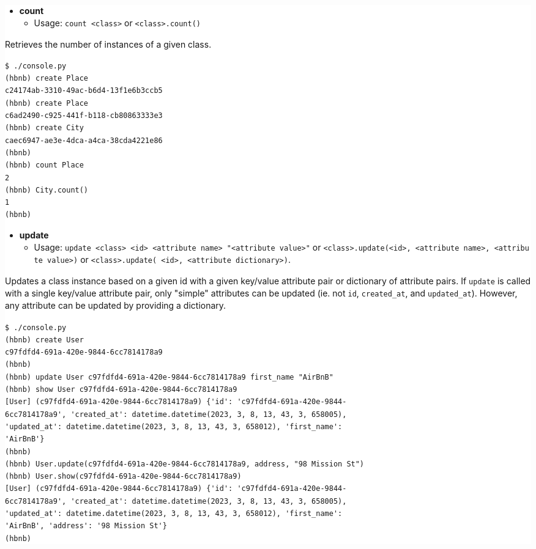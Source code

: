 ```
```

* **count**
  * Usage: `count <class>` or `<class>.count()`

Retrieves the number of instances of a given class.

```
$ ./console.py
(hbnb) create Place
c24174ab-3310-49ac-b6d4-13f1e6b3ccb5
(hbnb) create Place
c6ad2490-c925-441f-b118-cb80863333e3
(hbnb) create City
caec6947-ae3e-4dca-a4ca-38cda4221e86
(hbnb)
(hbnb) count Place
2
(hbnb) City.count()
1
(hbnb)
```

* **update**
  * Usage: `update <class> <id> <attribute name> "<attribute value>"` or
`<class>.update(<id>, <attribute name>, <attribute value>)` or `<class>.update(
<id>, <attribute dictionary>)`.

Updates a class instance based on a given id with a given key/value attribute
pair or dictionary of attribute pairs. If `update` is called with a single
key/value attribute pair, only "simple" attributes can be updated (ie. not
`id`, `created_at`, and `updated_at`). However, any attribute can be updated by
providing a dictionary.

```
$ ./console.py
(hbnb) create User
c97fdfd4-691a-420e-9844-6cc7814178a9
(hbnb)
(hbnb) update User c97fdfd4-691a-420e-9844-6cc7814178a9 first_name "AirBnB"
(hbnb) show User c97fdfd4-691a-420e-9844-6cc7814178a9
[User] (c97fdfd4-691a-420e-9844-6cc7814178a9) {'id': 'c97fdfd4-691a-420e-9844-
6cc7814178a9', 'created_at': datetime.datetime(2023, 3, 8, 13, 43, 3, 658005),
'updated_at': datetime.datetime(2023, 3, 8, 13, 43, 3, 658012), 'first_name':
'AirBnB'}
(hbnb)
(hbnb) User.update(c97fdfd4-691a-420e-9844-6cc7814178a9, address, "98 Mission St")
(hbnb) User.show(c97fdfd4-691a-420e-9844-6cc7814178a9)
[User] (c97fdfd4-691a-420e-9844-6cc7814178a9) {'id': 'c97fdfd4-691a-420e-9844-
6cc7814178a9', 'created_at': datetime.datetime(2023, 3, 8, 13, 43, 3, 658005),
'updated_at': datetime.datetime(2023, 3, 8, 13, 43, 3, 658012), 'first_name':
'AirBnB', 'address': '98 Mission St'}
(hbnb)
```
